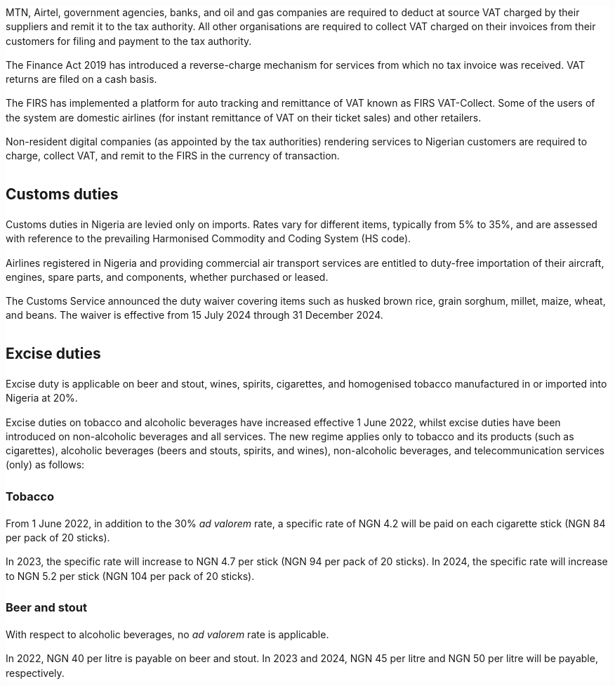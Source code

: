 MTN, Airtel, government agencies, banks, and oil and gas companies are required to deduct at source VAT charged by their suppliers and remit it to the tax authority. All other organisations are required to collect VAT charged on their invoices from their customers for filing and payment to the tax authority.

The Finance Act 2019 has introduced a reverse-charge mechanism for services from which no tax invoice was received. VAT returns are filed on a cash basis.

The FIRS has implemented a platform for auto tracking and remittance of VAT known as FIRS VAT-Collect. Some of the users of the system are domestic airlines (for instant remittance of VAT on their ticket sales) and other retailers.

Non-resident digital companies (as appointed by the tax authorities) rendering services to Nigerian customers are required to charge, collect VAT, and remit to the FIRS in the currency of transaction.

## Customs duties

Customs duties in Nigeria are levied only on imports. Rates vary for different items, typically from 5% to 35%, and are assessed with reference to the prevailing Harmonised Commodity and Coding System (HS code).

Airlines registered in Nigeria and providing commercial air transport services are entitled to duty-free importation of their aircraft, engines, spare parts, and components, whether purchased or leased.

The Customs Service announced the duty waiver covering items such as husked brown rice, grain sorghum, millet, maize, wheat, and beans. The waiver is effective from 15 July 2024 through 31 December 2024.

## Excise duties

Excise duty is applicable on beer and stout, wines, spirits, cigarettes, and homogenised tobacco manufactured in or imported into Nigeria at 20%.

Excise duties on tobacco and alcoholic beverages have increased effective 1 June 2022, whilst excise duties have been introduced on non-alcoholic beverages and all services. The new regime applies only to tobacco and its products (such as cigarettes), alcoholic beverages (beers and stouts, spirits, and wines), non-alcoholic beverages, and telecommunication services (only) as follows:

### Tobacco

From 1 June 2022, in addition to the 30% *ad valorem* rate, a specific rate of NGN 4.2 will be paid on each cigarette stick (NGN 84 per pack of 20 sticks).

In 2023, the specific rate will increase to NGN 4.7 per stick (NGN 94 per pack of 20 sticks). In 2024, the specific rate will increase to NGN 5.2 per stick (NGN 104 per pack of 20 sticks).

### Beer and stout

With respect to alcoholic beverages, no *ad valorem* rate is applicable.

In 2022, NGN 40 per litre is payable on beer and stout. In 2023 and 2024, NGN 45 per litre and NGN 50 per litre will be payable, respectively.
